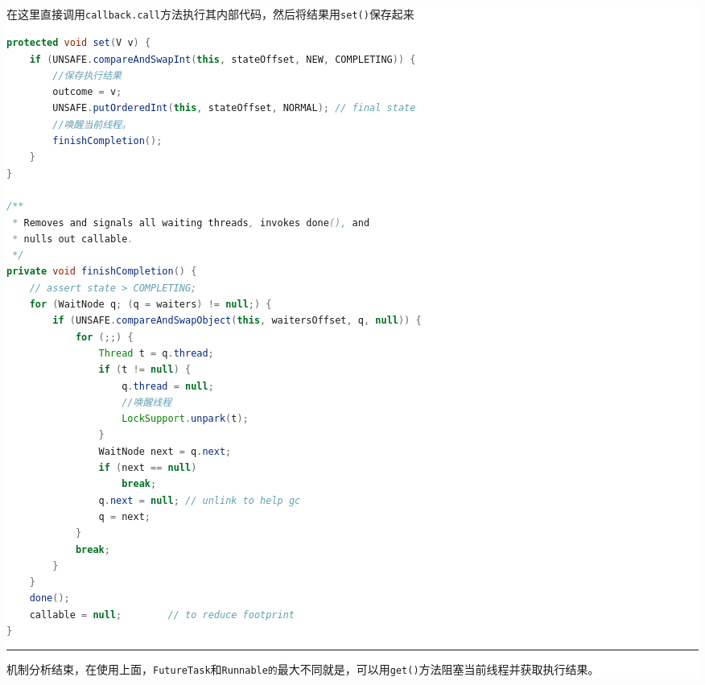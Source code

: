 在这里直接调用`callback.call`方法执行其内部代码，然后将结果用`set()`保存起来

``` java
protected void set(V v) {
    if (UNSAFE.compareAndSwapInt(this, stateOffset, NEW, COMPLETING)) {
        //保存执行结果
        outcome = v;
        UNSAFE.putOrderedInt(this, stateOffset, NORMAL); // final state
        //唤醒当前线程。
        finishCompletion();
    }
}

/**
 * Removes and signals all waiting threads, invokes done(), and
 * nulls out callable.
 */
private void finishCompletion() {
    // assert state > COMPLETING;
    for (WaitNode q; (q = waiters) != null;) {
        if (UNSAFE.compareAndSwapObject(this, waitersOffset, q, null)) {
            for (;;) {
                Thread t = q.thread;
                if (t != null) {
                    q.thread = null;
                    //唤醒线程
                    LockSupport.unpark(t);
                }
                WaitNode next = q.next;
                if (next == null)
                    break;
                q.next = null; // unlink to help gc
                q = next;
            }
            break;
        }
    }
    done();
    callable = null;        // to reduce footprint
}
```





---

机制分析结束，在使用上面，`FutureTask`和`Runnable的`最大不同就是，可以用`get()`方法阻塞当前线程并获取执行结果。